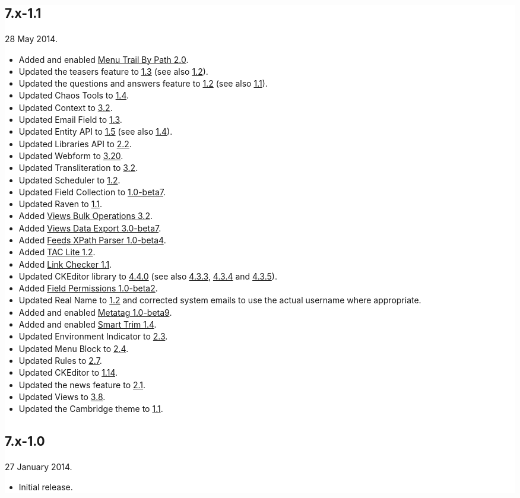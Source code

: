 7.x-1.1
-------

28 May 2014.

* Added and enabled [Menu Trail By Path 2.0](https://drupal.org/project/menu_trail_by_path).
* Updated the teasers feature to [1.3](https://github.com/misd-service-development/drupal-feature-teasers/releases/tag/7.x-1.3) (see also [1.2](https://github.com/misd-service-development/drupal-feature-teasers/releases/tag/7.x-1.2)).
* Updated the questions and answers feature to [1.2](https://github.com/misd-service-development/drupal-feature-questions-and-answers/releases/tag/7.x-1.2) (see also [1.1](https://github.com/misd-service-development/drupal-feature-questions-and-answers/releases/tag/7.x-1.1)).
* Updated Chaos Tools to [1.4](https://drupal.org/node/2194551).
* Updated Context to [3.2](https://drupal.org/node/2183729).
* Updated Email Field to [1.3](https://drupal.org/node/2237667).
* Updated Entity API to [1.5](https://drupal.org/node/2236077) (see also [1.4](https://drupal.org/node/2222397)).
* Updated Libraries API to [2.2](https://drupal.org/node/2192173).
* Updated Webform to [3.20](https://drupal.org/node/2194183).
* Updated Transliteration to [3.2](https://drupal.org/node/2219695).
* Updated Scheduler to [1.2](https://drupal.org/node/2183869).
* Updated Field Collection to [1.0-beta7](https://drupal.org/node/2217293).
* Updated Raven to [1.1](https://github.com/misd-service-development/drupal-raven/releases/tag/7.x-1.1).
* Added [Views Bulk Operations 3.2](https://drupal.org/project/views_bulk_operations).
* Added [Views Data Export 3.0-beta7](https://drupal.org/project/views_data_export).
* Added [Feeds XPath Parser 1.0-beta4](https://drupal.org/project/feeds_xpathparser).
* Added [TAC Lite 1.2](https://drupal.org/project/tac_lite).
* Added [Link Checker 1.1](https://drupal.org/project/linkchecker).
* Updated CKEditor library to [4.4.0](http://ckeditor.com/node/135688) (see also [4.3.3](http://ckeditor.com/node/134732), [4.3.4](http://ckeditor.com/node/135140) and [4.3.5](http://ckeditor.com/node/135586)).
* Added [Field Permissions 1.0-beta2](https://drupal.org/project/field_permissions).
* Updated Real Name to [1.2](https://drupal.org/node/2203281) and corrected system emails to use the actual username where appropriate.
* Added and enabled [Metatag 1.0-beta9](https://drupal.org/project/metatag).
* Added and enabled [Smart Trim 1.4](https://drupal.org/project/smart_trim).
* Updated Environment Indicator to [2.3](https://drupal.org/node/2256805).
* Updated Menu Block to [2.4](https://drupal.org/node/2258261).
* Updated Rules to [2.7](https://drupal.org/node/2257127).
* Updated CKEditor to [1.14](https://drupal.org/node/2261789).
* Updated the news feature to [2.1](https://github.com/misd-service-development/drupal-feature-news/releases/tag/7.x-2.1).
* Updated Views to [3.8](https://drupal.org/node/2271305).
* Updated the Cambridge theme to [1.1](https://github.com/misd-service-development/drupal-cambridge-theme/releases/tag/7.x-1.1).

7.x-1.0
-------

27 January 2014.

* Initial release.
